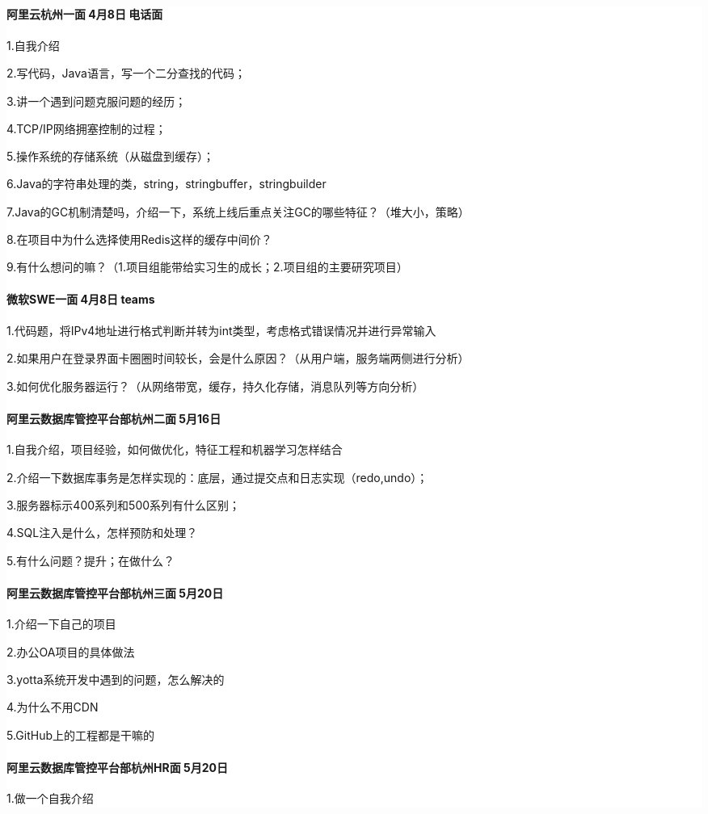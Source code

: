 

#### 阿里云杭州一面 4月8日 电话面

1.自我介绍

2.写代码，Java语言，写一个二分查找的代码；

3.讲一个遇到问题克服问题的经历；

4.TCP/IP网络拥塞控制的过程；

5.操作系统的存储系统（从磁盘到缓存）；

6.Java的字符串处理的类，string，stringbuffer，stringbuilder

7.Java的GC机制清楚吗，介绍一下，系统上线后重点关注GC的哪些特征？（堆大小，策略）

8.在项目中为什么选择使用Redis这样的缓存中间价？

9.有什么想问的嘛？（1.项目组能带给实习生的成长；2.项目组的主要研究项目）





#### 微软SWE一面 4月8日 teams

1.代码题，将IPv4地址进行格式判断并转为int类型，考虑格式错误情况并进行异常输入

2.如果用户在登录界面卡圈圈时间较长，会是什么原因？（从用户端，服务端两侧进行分析）

3.如何优化服务器运行？（从网络带宽，缓存，持久化存储，消息队列等方向分析）



#### 阿里云数据库管控平台部杭州二面 5月16日 

1.自我介绍，项目经验，如何做优化，特征工程和机器学习怎样结合

2.介绍一下数据库事务是怎样实现的：底层，通过提交点和日志实现（redo,undo）；

3.服务器标示400系列和500系列有什么区别；

4.SQL注入是什么，怎样预防和处理？

5.有什么问题？提升；在做什么？



#### 阿里云数据库管控平台部杭州三面 5月20日 

1.介绍一下自己的项目

2.办公OA项目的具体做法

3.yotta系统开发中遇到的问题，怎么解决的

4.为什么不用CDN

5.GitHub上的工程都是干嘛的



#### 阿里云数据库管控平台部杭州HR面 5月20日 

1.做一个自我介绍
